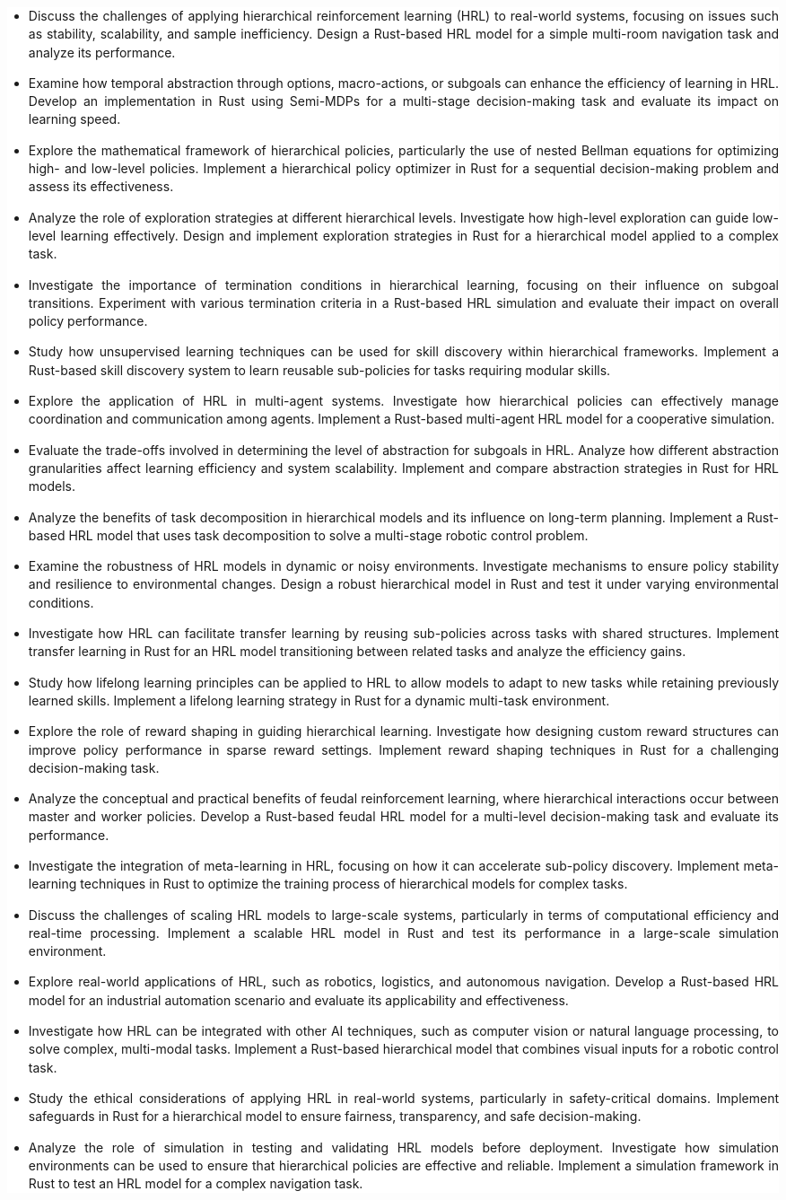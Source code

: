 - <p style="text-align: justify;">Discuss the challenges of applying hierarchical reinforcement learning (HRL) to real-world systems, focusing on issues such as stability, scalability, and sample inefficiency. Design a Rust-based HRL model for a simple multi-room navigation task and analyze its performance.</p>
- <p style="text-align: justify;">Examine how temporal abstraction through options, macro-actions, or subgoals can enhance the efficiency of learning in HRL. Develop an implementation in Rust using Semi-MDPs for a multi-stage decision-making task and evaluate its impact on learning speed.</p>
- <p style="text-align: justify;">Explore the mathematical framework of hierarchical policies, particularly the use of nested Bellman equations for optimizing high- and low-level policies. Implement a hierarchical policy optimizer in Rust for a sequential decision-making problem and assess its effectiveness.</p>
- <p style="text-align: justify;">Analyze the role of exploration strategies at different hierarchical levels. Investigate how high-level exploration can guide low-level learning effectively. Design and implement exploration strategies in Rust for a hierarchical model applied to a complex task.</p>
- <p style="text-align: justify;">Investigate the importance of termination conditions in hierarchical learning, focusing on their influence on subgoal transitions. Experiment with various termination criteria in a Rust-based HRL simulation and evaluate their impact on overall policy performance.</p>
- <p style="text-align: justify;">Study how unsupervised learning techniques can be used for skill discovery within hierarchical frameworks. Implement a Rust-based skill discovery system to learn reusable sub-policies for tasks requiring modular skills.</p>
- <p style="text-align: justify;">Explore the application of HRL in multi-agent systems. Investigate how hierarchical policies can effectively manage coordination and communication among agents. Implement a Rust-based multi-agent HRL model for a cooperative simulation.</p>
- <p style="text-align: justify;">Evaluate the trade-offs involved in determining the level of abstraction for subgoals in HRL. Analyze how different abstraction granularities affect learning efficiency and system scalability. Implement and compare abstraction strategies in Rust for HRL models.</p>
- <p style="text-align: justify;">Analyze the benefits of task decomposition in hierarchical models and its influence on long-term planning. Implement a Rust-based HRL model that uses task decomposition to solve a multi-stage robotic control problem.</p>
- <p style="text-align: justify;">Examine the robustness of HRL models in dynamic or noisy environments. Investigate mechanisms to ensure policy stability and resilience to environmental changes. Design a robust hierarchical model in Rust and test it under varying environmental conditions.</p>
- <p style="text-align: justify;">Investigate how HRL can facilitate transfer learning by reusing sub-policies across tasks with shared structures. Implement transfer learning in Rust for an HRL model transitioning between related tasks and analyze the efficiency gains.</p>
- <p style="text-align: justify;">Study how lifelong learning principles can be applied to HRL to allow models to adapt to new tasks while retaining previously learned skills. Implement a lifelong learning strategy in Rust for a dynamic multi-task environment.</p>
- <p style="text-align: justify;">Explore the role of reward shaping in guiding hierarchical learning. Investigate how designing custom reward structures can improve policy performance in sparse reward settings. Implement reward shaping techniques in Rust for a challenging decision-making task.</p>
- <p style="text-align: justify;">Analyze the conceptual and practical benefits of feudal reinforcement learning, where hierarchical interactions occur between master and worker policies. Develop a Rust-based feudal HRL model for a multi-level decision-making task and evaluate its performance.</p>
- <p style="text-align: justify;">Investigate the integration of meta-learning in HRL, focusing on how it can accelerate sub-policy discovery. Implement meta-learning techniques in Rust to optimize the training process of hierarchical models for complex tasks.</p>
- <p style="text-align: justify;">Discuss the challenges of scaling HRL models to large-scale systems, particularly in terms of computational efficiency and real-time processing. Implement a scalable HRL model in Rust and test its performance in a large-scale simulation environment.</p>
- <p style="text-align: justify;">Explore real-world applications of HRL, such as robotics, logistics, and autonomous navigation. Develop a Rust-based HRL model for an industrial automation scenario and evaluate its applicability and effectiveness.</p>
- <p style="text-align: justify;">Investigate how HRL can be integrated with other AI techniques, such as computer vision or natural language processing, to solve complex, multi-modal tasks. Implement a Rust-based hierarchical model that combines visual inputs for a robotic control task.</p>
- <p style="text-align: justify;">Study the ethical considerations of applying HRL in real-world systems, particularly in safety-critical domains. Implement safeguards in Rust for a hierarchical model to ensure fairness, transparency, and safe decision-making.</p>
- <p style="text-align: justify;">Analyze the role of simulation in testing and validating HRL models before deployment. Investigate how simulation environments can be used to ensure that hierarchical policies are effective and reliable. Implement a simulation framework in Rust to test an HRL model for a complex navigation task.</p>
